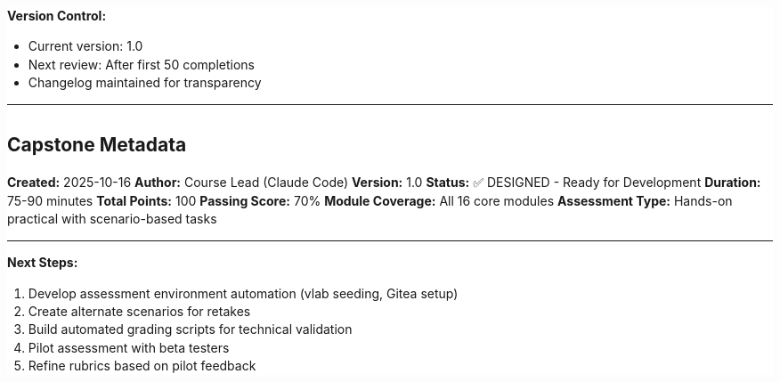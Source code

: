 **Version Control:**
- Current version: 1.0
- Next review: After first 50 completions
- Changelog maintained for transparency

---

## Capstone Metadata

**Created:** 2025-10-16
**Author:** Course Lead (Claude Code)
**Version:** 1.0
**Status:** ✅ DESIGNED - Ready for Development
**Duration:** 75-90 minutes
**Total Points:** 100
**Passing Score:** 70%
**Module Coverage:** All 16 core modules
**Assessment Type:** Hands-on practical with scenario-based tasks

---

**Next Steps:**
1. Develop assessment environment automation (vlab seeding, Gitea setup)
2. Create alternate scenarios for retakes
3. Build automated grading scripts for technical validation
4. Pilot assessment with beta testers
5. Refine rubrics based on pilot feedback
